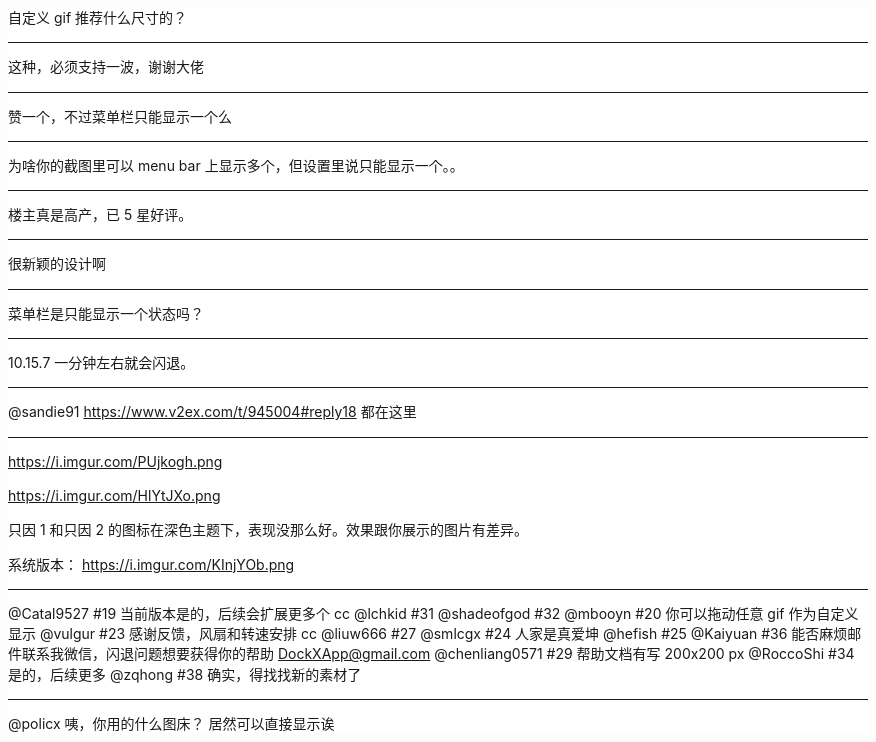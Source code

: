 自定义 gif 推荐什么尺寸的？

---------------------------------------------------

这种，必须支持一波，谢谢大佬

---------------------------------------------------

赞一个，不过菜单栏只能显示一个么

---------------------------------------------------

为啥你的截图里可以 menu bar 上显示多个，但设置里说只能显示一个。。

---------------------------------------------------

楼主真是高产，已 5 星好评。

---------------------------------------------------

很新颖的设计啊

---------------------------------------------------

菜单栏是只能显示一个状态吗？

---------------------------------------------------

10.15.7 一分钟左右就会闪退。

---------------------------------------------------

@sandie91 https://www.v2ex.com/t/945004#reply18 都在这里

---------------------------------------------------

https://i.imgur.com/PUjkogh.png 

 https://i.imgur.com/HlYtJXo.png 

只因 1 和只因 2 的图标在深色主题下，表现没那么好。效果跟你展示的图片有差异。


系统版本：
 https://i.imgur.com/KInjYOb.png

---------------------------------------------------

@Catal9527 #19 当前版本是的，后续会扩展更多个 cc @lchkid #31  @shadeofgod #32 
@mbooyn #20 你可以拖动任意 gif 作为自定义显示
@vulgur #23 感谢反馈，风扇和转速安排 cc @liuw666 #27 
@smlcgx #24 人家是真爱坤
@hefish #25 @Kaiyuan #36  能否麻烦邮件联系我微信，闪退问题想要获得你的帮助 DockXApp@gmail.com
@chenliang0571 #29 帮助文档有写 200x200 px
@RoccoShi #34 是的，后续更多
@zqhong #38 确实，得找找新的素材了

---------------------------------------------------

@policx 咦，你用的什么图床？ 居然可以直接显示诶
